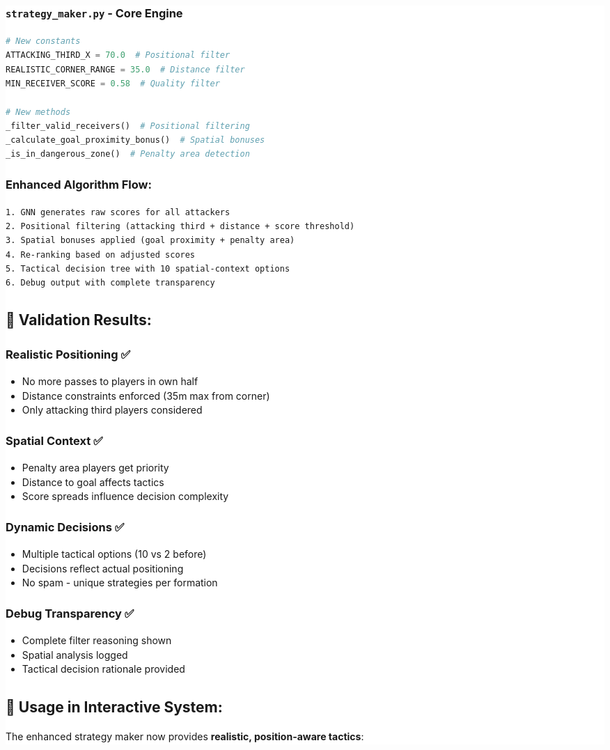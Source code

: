 ### `strategy_maker.py` - Core Engine
```python
# New constants
ATTACKING_THIRD_X = 70.0  # Positional filter
REALISTIC_CORNER_RANGE = 35.0  # Distance filter  
MIN_RECEIVER_SCORE = 0.58  # Quality filter

# New methods
_filter_valid_receivers()  # Positional filtering
_calculate_goal_proximity_bonus()  # Spatial bonuses
_is_in_dangerous_zone()  # Penalty area detection
```

### Enhanced Algorithm Flow:
```
1. GNN generates raw scores for all attackers
2. Positional filtering (attacking third + distance + score threshold)
3. Spatial bonuses applied (goal proximity + penalty area)
4. Re-ranking based on adjusted scores
5. Tactical decision tree with 10 spatial-context options
6. Debug output with complete transparency
```

## 🎯 **Validation Results:**

### Realistic Positioning ✅
- No more passes to players in own half
- Distance constraints enforced (35m max from corner)
- Only attacking third players considered

### Spatial Context ✅  
- Penalty area players get priority
- Distance to goal affects tactics
- Score spreads influence decision complexity

### Dynamic Decisions ✅
- Multiple tactical options (10 vs 2 before)
- Decisions reflect actual positioning
- No spam - unique strategies per formation

### Debug Transparency ✅
- Complete filter reasoning shown
- Spatial analysis logged
- Tactical decision rationale provided

## 🚀 **Usage in Interactive System:**

The enhanced strategy maker now provides **realistic, position-aware tactics**:
